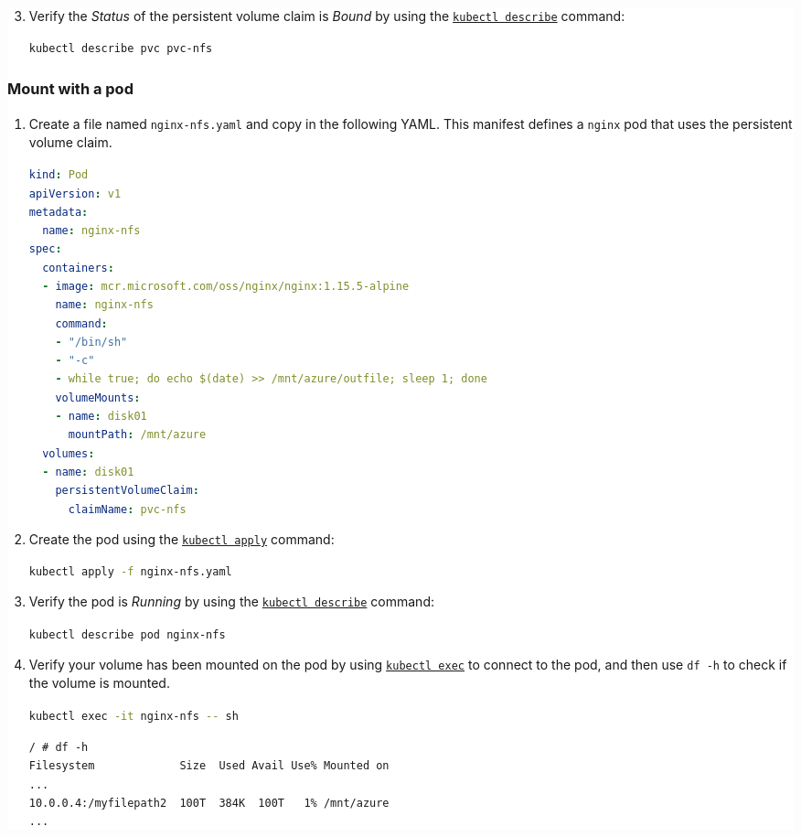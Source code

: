 3. Verify the *Status* of the persistent volume claim is *Bound* by using the [`kubectl describe`][kubectl-describe] command:

    ```bash
    kubectl describe pvc pvc-nfs
    ```

### Mount with a pod

1. Create a file named `nginx-nfs.yaml` and copy in the following YAML. This manifest defines a `nginx` pod that uses the persistent volume claim. 

    ```yaml
    kind: Pod
    apiVersion: v1
    metadata:
      name: nginx-nfs
    spec:
      containers:
      - image: mcr.microsoft.com/oss/nginx/nginx:1.15.5-alpine
        name: nginx-nfs
        command:
        - "/bin/sh"
        - "-c"
        - while true; do echo $(date) >> /mnt/azure/outfile; sleep 1; done
        volumeMounts:
        - name: disk01
          mountPath: /mnt/azure
      volumes:
      - name: disk01
        persistentVolumeClaim:
          claimName: pvc-nfs
    ```

2. Create the pod using the [`kubectl apply`][kubectl-apply] command:

    ```bash
    kubectl apply -f nginx-nfs.yaml
    ```

3. Verify the pod is *Running* by using the [`kubectl describe`][kubectl-describe] command:

    ```bash
    kubectl describe pod nginx-nfs
    ```

4. Verify your volume has been mounted on the pod by using [`kubectl exec`][kubectl-exec] to connect to the pod, and then use `df -h` to check if the volume is mounted.

    ```bash
    kubectl exec -it nginx-nfs -- sh
    ```

    ```output
    / # df -h
    Filesystem             Size  Used Avail Use% Mounted on
    ...
    10.0.0.4:/myfilepath2  100T  384K  100T   1% /mnt/azure
    ...
    ```


[astra-trident]: https://docs.netapp.com/us-en/trident/index.html
[kubectl-create]: https://kubernetes.io/docs/reference/generated/kubectl/kubectl-commands#create
[kubectl-apply]: https://kubernetes.io/docs/reference/generated/kubectl/kubectl-commands#apply
[kubectl-describe]: https://kubernetes.io/docs/reference/generated/kubectl/kubectl-commands#describe
[kubectl-exec]: https://kubernetes.io/docs/reference/generated/kubectl/kubectl-commands#exec
[astra-control-service]: https://cloud.netapp.com/astra-control
[kubernetes-csi-driver]: https://kubernetes-csi.github.io/docs/
[trident-install-guide]: https://docs.netapp.com/us-en/trident/trident-get-started/kubernetes-deploy.html
[trident-helm-chart]: https://docs.netapp.com/us-en/trident/trident-get-started/kubernetes-deploy-operator.html
[tridentctl]: https://docs.netapp.com/us-en/trident/trident-get-started/kubernetes-deploy-tridentctl.html
[trident-backend-install-guide]: https://docs.netapp.com/us-en/trident/trident-use/backends.html
[kubectl-get]: https://kubernetes.io/docs/reference/generated/kubectl/kubectl-commands#get
[expand-trident-volumes]: https://docs.netapp.com/us-en/trident/trident-use/vol-expansion.html
[on-demand-trident-volume-snapshots]: https://docs.netapp.com/us-en/trident/trident-use/vol-snapshots.html
[importing-trident-volumes]: https://docs.netapp.com/us-en/trident/trident-use/vol-import.html
[backend-anf.yaml]: https://raw.githubusercontent.com/NetApp/trident/v23.01.1/trident-installer/sample-input/backends-samples/azure-netapp-files/backend-anf.yaml
[aks-quickstart-cli]: ./learn/quick-kubernetes-deploy-cli.md
[aks-quickstart-portal]: ./learn/quick-kubernetes-deploy-portal.md
[aks-quickstart-powershell]: ./learn/quick-kubernetes-deploy-powershell.md
[anf]: ../azure-netapp-files/azure-netapp-files-introduction.md
[anf-delegate-subnet]: ../azure-netapp-files/azure-netapp-files-delegate-subnet.md
[anf-regions]: https://azure.microsoft.com/global-infrastructure/services/?products=netapp&regions=all
[az-aks-show]: /cli/azure/aks#az_aks_show
[az-netappfiles-account-create]: /cli/azure/netappfiles/account#az_netappfiles_account_create
[az-netapp-files-dynamic]: azure-netapp-files-dynamic.md
[az-netappfiles-pool-create]: /cli/azure/netappfiles/pool#az_netappfiles_pool_create
[az-netappfiles-volume-create]: /cli/azure/netappfiles/volume#az_netappfiles_volume_create
[az-netappfiles-volume-show]: /cli/azure/netappfiles/volume#az_netappfiles_volume_show
[az-network-vnet-subnet-create]: /cli/azure/network/vnet/subnet#az_network_vnet_subnet_create
[install-azure-cli]: /cli/azure/install-azure-cli
[use-tags]: use-tags.md
[azure-ad-app-registration]: /azure/active-directory/develop/howto-create-service-principal-portal